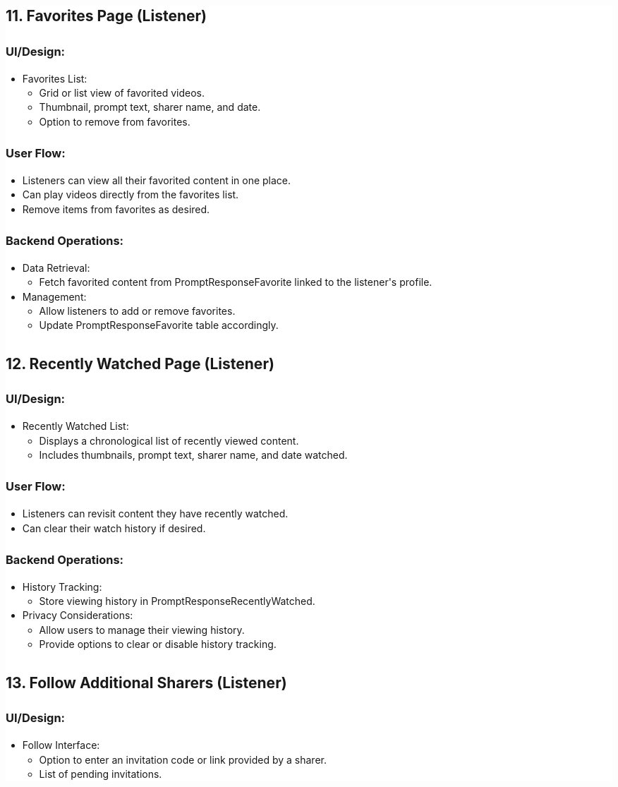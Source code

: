 ## 11. Favorites Page (Listener)

### UI/Design:

- Favorites List:
  - Grid or list view of favorited videos.
  - Thumbnail, prompt text, sharer name, and date.
  - Option to remove from favorites.

### User Flow:

- Listeners can view all their favorited content in one place.
- Can play videos directly from the favorites list.
- Remove items from favorites as desired.

### Backend Operations:

- Data Retrieval:
  - Fetch favorited content from PromptResponseFavorite linked to the listener's profile.
- Management:
  - Allow listeners to add or remove favorites.
  - Update PromptResponseFavorite table accordingly.

## 12. Recently Watched Page (Listener)

### UI/Design:

- Recently Watched List:
  - Displays a chronological list of recently viewed content.
  - Includes thumbnails, prompt text, sharer name, and date watched.

### User Flow:

- Listeners can revisit content they have recently watched.
- Can clear their watch history if desired.

### Backend Operations:

- History Tracking:
  - Store viewing history in PromptResponseRecentlyWatched.
- Privacy Considerations:
  - Allow users to manage their viewing history.
  - Provide options to clear or disable history tracking.

## 13. Follow Additional Sharers (Listener)

### UI/Design:

- Follow Interface:
  - Option to enter an invitation code or link provided by a sharer.
  - List of pending invitations.
